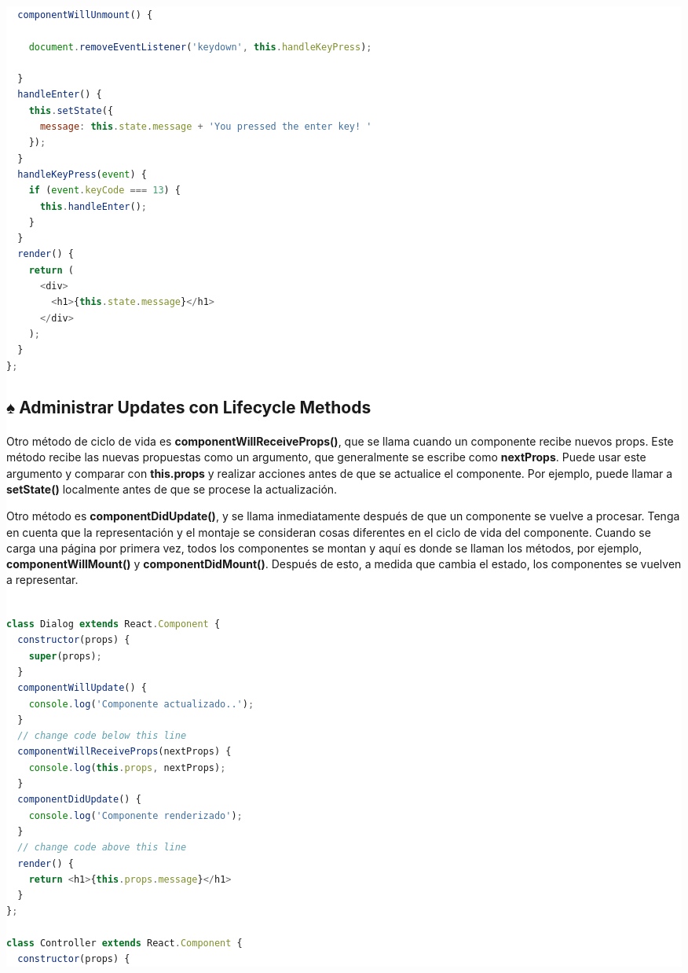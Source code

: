 ```javascript
  componentWillUnmount() {
    
    document.removeEventListener('keydown', this.handleKeyPress);
    
  }
  handleEnter() {
    this.setState({
      message: this.state.message + 'You pressed the enter key! '
    });
  }
  handleKeyPress(event) {
    if (event.keyCode === 13) {
      this.handleEnter();
    }
  }
  render() {
    return (
      <div>
        <h1>{this.state.message}</h1>
      </div>
    );
  }
};
``` 

## ♠️ Administrar Updates con Lifecycle Methods

Otro método de ciclo de vida es **componentWillReceiveProps()**, que se llama cuando un componente recibe nuevos props. Este método recibe las nuevas propuestas como un argumento, que generalmente se escribe como **nextProps**. Puede usar este argumento y comparar con **this.props** y realizar acciones antes de que se actualice el componente. Por ejemplo, puede llamar a **setState()** localmente antes de que se procese la actualización.

Otro método es **componentDidUpdate()**, y se llama inmediatamente después de que un componente se vuelve a procesar. Tenga en cuenta que la representación y el montaje se consideran cosas diferentes en el ciclo de vida del componente. Cuando se carga una página por primera vez, todos los componentes se montan y aquí es donde se llaman los métodos, por ejemplo, **componentWillMount()** y **componentDidMount()**. Después de esto, a medida que cambia el estado, los componentes se vuelven a representar.

```javascript

class Dialog extends React.Component {
  constructor(props) {
    super(props);
  }
  componentWillUpdate() {
    console.log('Componente actualizado..');
  }
  // change code below this line
  componentWillReceiveProps(nextProps) {
    console.log(this.props, nextProps);
  }
  componentDidUpdate() {
    console.log('Componente renderizado');
  }
  // change code above this line
  render() {
    return <h1>{this.props.message}</h1>
  }
};

class Controller extends React.Component {
  constructor(props) {
```